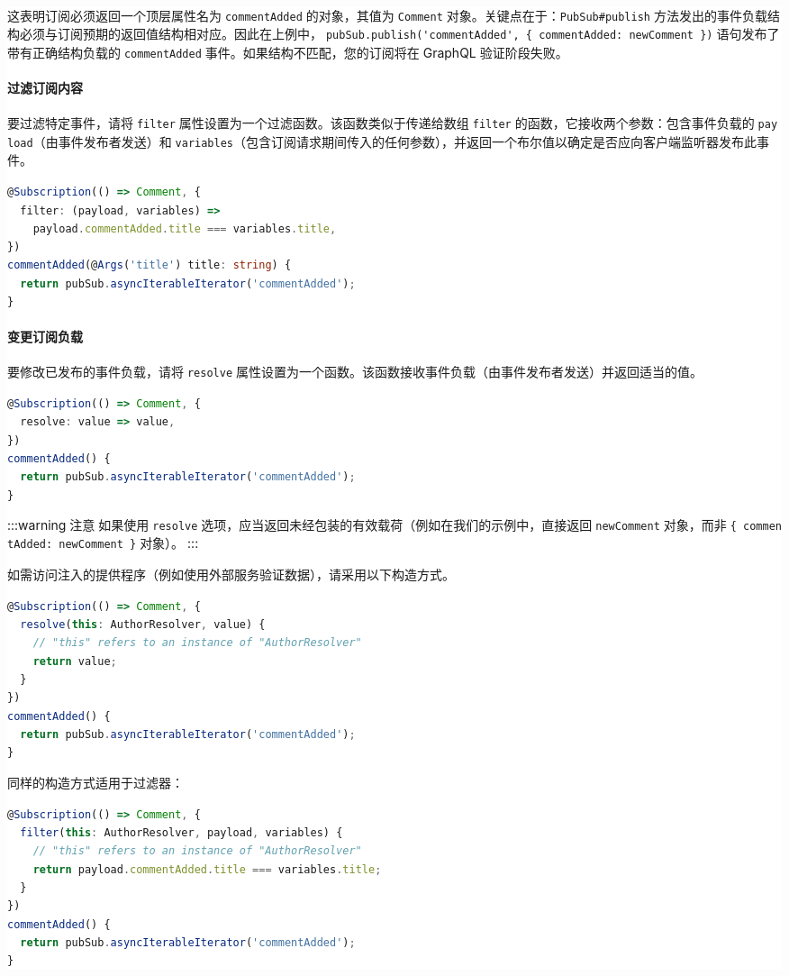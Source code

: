 这表明订阅必须返回一个顶层属性名为 `commentAdded` 的对象，其值为 `Comment` 对象。关键点在于：`PubSub#publish` 方法发出的事件负载结构必须与订阅预期的返回值结构相对应。因此在上例中， `pubSub.publish('commentAdded', { commentAdded: newComment })` 语句发布了带有正确结构负载的 `commentAdded` 事件。如果结构不匹配，您的订阅将在 GraphQL 验证阶段失败。

#### 过滤订阅内容

要过滤特定事件，请将 `filter` 属性设置为一个过滤函数。该函数类似于传递给数组 `filter` 的函数，它接收两个参数：包含事件负载的 `payload`（由事件发布者发送）和 `variables`（包含订阅请求期间传入的任何参数），并返回一个布尔值以确定是否应向客户端监听器发布此事件。

```typescript
@Subscription(() => Comment, {
  filter: (payload, variables) =>
    payload.commentAdded.title === variables.title,
})
commentAdded(@Args('title') title: string) {
  return pubSub.asyncIterableIterator('commentAdded');
}
```

#### 变更订阅负载

要修改已发布的事件负载，请将 `resolve` 属性设置为一个函数。该函数接收事件负载（由事件发布者发送）并返回适当的值。

```typescript
@Subscription(() => Comment, {
  resolve: value => value,
})
commentAdded() {
  return pubSub.asyncIterableIterator('commentAdded');
}
```

:::warning 注意
 如果使用 `resolve` 选项，应当返回未经包装的有效载荷（例如在我们的示例中，直接返回 `newComment` 对象，而非 `{ commentAdded: newComment }` 对象）。
:::

如需访问注入的提供程序（例如使用外部服务验证数据），请采用以下构造方式。

```typescript
@Subscription(() => Comment, {
  resolve(this: AuthorResolver, value) {
    // "this" refers to an instance of "AuthorResolver"
    return value;
  }
})
commentAdded() {
  return pubSub.asyncIterableIterator('commentAdded');
}
```

同样的构造方式适用于过滤器：

```typescript
@Subscription(() => Comment, {
  filter(this: AuthorResolver, payload, variables) {
    // "this" refers to an instance of "AuthorResolver"
    return payload.commentAdded.title === variables.title;
  }
})
commentAdded() {
  return pubSub.asyncIterableIterator('commentAdded');
}
```
